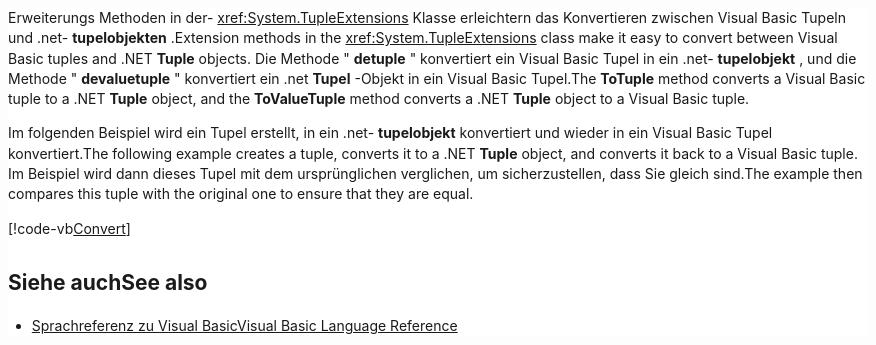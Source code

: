 <span data-ttu-id="c6001-218">Erweiterungs Methoden in der- <xref:System.TupleExtensions> Klasse erleichtern das Konvertieren zwischen Visual Basic Tupeln und .net- **tupelobjekten** .</span><span class="sxs-lookup"><span data-stu-id="c6001-218">Extension methods in the <xref:System.TupleExtensions> class make it easy to convert between Visual Basic tuples and .NET **Tuple** objects.</span></span> <span data-ttu-id="c6001-219">Die Methode " **detuple** " konvertiert ein Visual Basic Tupel in ein .net- **tupelobjekt** , und die Methode " **devaluetuple** " konvertiert ein .net **Tupel** -Objekt in ein Visual Basic Tupel.</span><span class="sxs-lookup"><span data-stu-id="c6001-219">The **ToTuple** method converts a Visual Basic tuple to a .NET **Tuple** object, and the **ToValueTuple** method converts a .NET **Tuple** object to a Visual Basic tuple.</span></span>

<span data-ttu-id="c6001-220">Im folgenden Beispiel wird ein Tupel erstellt, in ein .net- **tupelobjekt** konvertiert und wieder in ein Visual Basic Tupel konvertiert.</span><span class="sxs-lookup"><span data-stu-id="c6001-220">The following example creates a tuple, converts it to a .NET **Tuple** object, and converts it back to a Visual Basic tuple.</span></span> <span data-ttu-id="c6001-221">Im Beispiel wird dann dieses Tupel mit dem ursprünglichen verglichen, um sicherzustellen, dass Sie gleich sind.</span><span class="sxs-lookup"><span data-stu-id="c6001-221">The example then compares this tuple with the original one to ensure that they are equal.</span></span>

[!code-vb[Convert](../../../../../samples/snippets/visualbasic/programming-guide/language-features/data-types/tuple2.vb#1)]

## <a name="see-also"></a><span data-ttu-id="c6001-222">Siehe auch</span><span class="sxs-lookup"><span data-stu-id="c6001-222">See also</span></span>

- [<span data-ttu-id="c6001-223">Sprachreferenz zu Visual Basic</span><span class="sxs-lookup"><span data-stu-id="c6001-223">Visual Basic Language Reference</span></span>](index.md)
